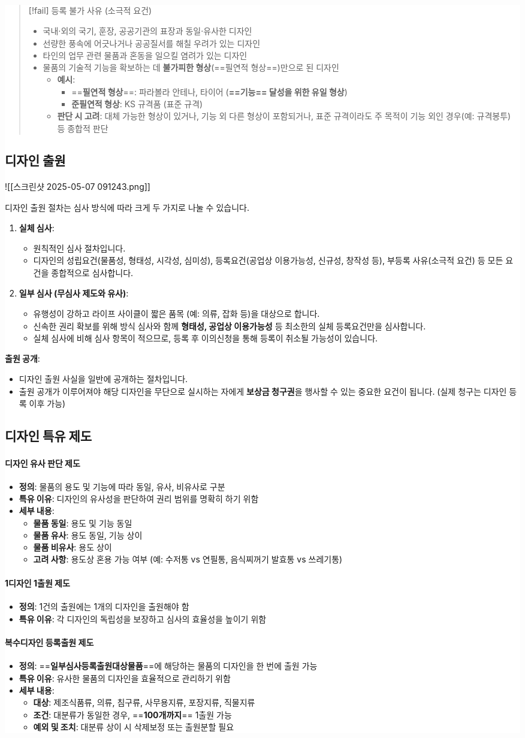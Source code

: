 >[!fail] 등록 불가 사유 (소극적 요건)
> *   국내·외의 국기, 훈장, 공공기관의 표장과 동일·유사한 디자인
> *   선량한 풍속에 어긋나거나 공공질서를 해칠 우려가 있는 디자인
> *   타인의 업무 관련 물품과 혼동을 일으킬 염려가 있는 디자인
> *   물품의 기술적 기능을 확보하는 데 **불가피한 형상**(==필연적 형상==)만으로 된 디자인
>     *   **예시**:
>         *   ==**필연적 형상**==: 파라볼라 안테나, 타이어 (**==기능== 달성을 위한 유일 형상**)
>         *   **준필연적 형상**: KS 규격품 (표준 규격)
>     *   **판단 시 고려**: 대체 가능한 형상이 있거나, 기능 외 다른 형상이 포함되거나, 표준 규격이라도 주 목적이 기능 외인 경우(예: 규격봉투) 등 종합적 판단

## 디자인 출원

![[스크린샷 2025-05-07 091243.png]]

디자인 출원 절차는 심사 방식에 따라 크게 두 가지로 나눌 수 있습니다.

1.  **실체 심사**:
    *   원칙적인 심사 절차입니다.
    *   디자인의 성립요건(물품성, 형태성, 시각성, 심미성), 등록요건(공업상 이용가능성, 신규성, 창작성 등), 부등록 사유(소극적 요건) 등 모든 요건을 종합적으로 심사합니다.

2.  **일부 심사 (무심사 제도와 유사)**:
    *   유행성이 강하고 라이프 사이클이 짧은 품목 (예: 의류, 잡화 등)을 대상으로 합니다.
    *   신속한 권리 확보를 위해 방식 심사와 함께 **형태성, 공업상 이용가능성** 등 최소한의 실체 등록요건만을 심사합니다.
    *   실체 심사에 비해 심사 항목이 적으므로, 등록 후 이의신청을 통해 등록이 취소될 가능성이 있습니다.

**출원 공개**:
* 디자인 출원 사실을 일반에 공개하는 절차입니다.
* 출원 공개가 이루어져야 해당 디자인을 무단으로 실시하는 자에게 **보상금 청구권**을 행사할 수 있는 중요한 요건이 됩니다. (실제 청구는 디자인 등록 이후 가능)

## 디자인 특유 제도

#### 디자인 유사 판단 제도
* **정의**: 물품의 용도 및 기능에 따라 동일, 유사, 비유사로 구분
* **특유 이유**: 디자인의 유사성을 판단하여 권리 범위를 명확히 하기 위함
* **세부 내용**:
  - **물품 동일**: 용도 및 기능 동일
  - **물품 유사**: 용도 동일, 기능 상이
  - **물품 비유사**: 용도 상이
  - **고려 사항**: 용도상 혼용 가능 여부 (예: 수저통 vs 연필통, 음식찌꺼기 발효통 vs 쓰레기통)

#### 1디자인 1출원 제도
* **정의**: 1건의 출원에는 1개의 디자인을 출원해야 함
* **특유 이유**: 각 디자인의 독립성을 보장하고 심사의 효율성을 높이기 위함

#### 복수디자인 등록출원 제도
* **정의**: ==**일부심사등록출원대상물품**==에 해당하는 물품의 디자인을 한 번에 출원 가능
* **특유 이유**: 유사한 물품의 디자인을 효율적으로 관리하기 위함
* **세부 내용**:
  - **대상**: 제조식품류, 의류, 침구류, 사무용지류, 포장지류, 직물지류
  - **조건**: 대분류가 동일한 경우, ==**100개까지**== 1출원 가능
  - **예외 및 조치**: 대분류 상이 시 삭제보정 또는 출원분할 필요
